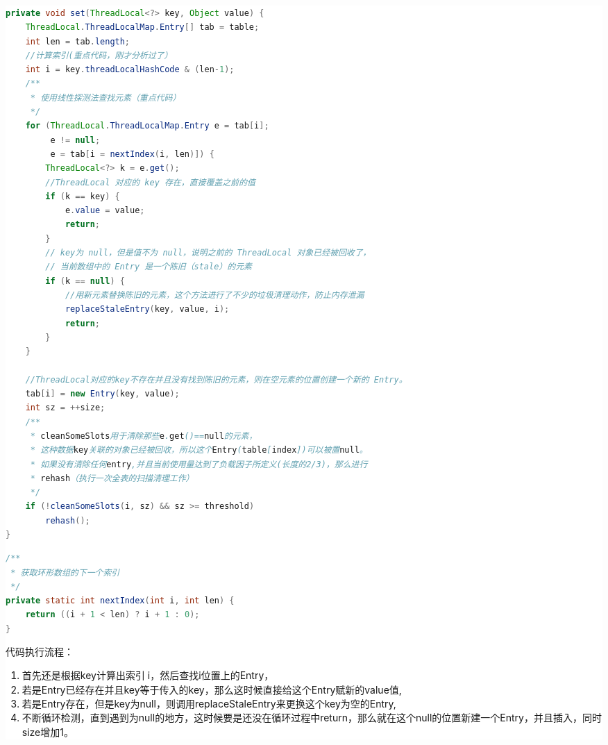 ```java
private void set(ThreadLocal<?> key, Object value) {
    ThreadLocal.ThreadLocalMap.Entry[] tab = table;
    int len = tab.length;
    //计算索引(重点代码，刚才分析过了）
    int i = key.threadLocalHashCode & (len-1);
    /**
     * 使用线性探测法查找元素（重点代码）
     */
    for (ThreadLocal.ThreadLocalMap.Entry e = tab[i];
         e != null;
         e = tab[i = nextIndex(i, len)]) {
        ThreadLocal<?> k = e.get();
        //ThreadLocal 对应的 key 存在，直接覆盖之前的值
        if (k == key) {
            e.value = value;
            return;
        }
        // key为 null，但是值不为 null，说明之前的 ThreadLocal 对象已经被回收了，
        // 当前数组中的 Entry 是一个陈旧（stale）的元素
        if (k == null) {
            //用新元素替换陈旧的元素，这个方法进行了不少的垃圾清理动作，防止内存泄漏
            replaceStaleEntry(key, value, i);
            return;
        }
    }

    //ThreadLocal对应的key不存在并且没有找到陈旧的元素，则在空元素的位置创建一个新的 Entry。
    tab[i] = new Entry(key, value);
    int sz = ++size;
    /**
     * cleanSomeSlots用于清除那些e.get()==null的元素，
     * 这种数据key关联的对象已经被回收，所以这个Entry(table[index])可以被置null。
     * 如果没有清除任何entry,并且当前使用量达到了负载因子所定义(长度的2/3)，那么进行
     * rehash（执行一次全表的扫描清理工作）
     */
    if (!cleanSomeSlots(i, sz) && sz >= threshold)
        rehash();
}
```

```java
/**
 * 获取环形数组的下一个索引
 */
private static int nextIndex(int i, int len) {
    return ((i + 1 < len) ? i + 1 : 0);
}
```

代码执行流程：

  1. 首先还是根据key计算出索引 i，然后查找i位置上的Entry，
  2. 若是Entry已经存在并且key等于传入的key，那么这时候直接给这个Entry赋新的value值,
  3. 若是Entry存在，但是key为null，则调用replaceStaleEntry来更换这个key为空的Entry,
  4. 不断循环检测，直到遇到为null的地方，这时候要是还没在循环过程中return，那么就在这个null的位置新建一个Entry，并且插入，同时size增加1。

